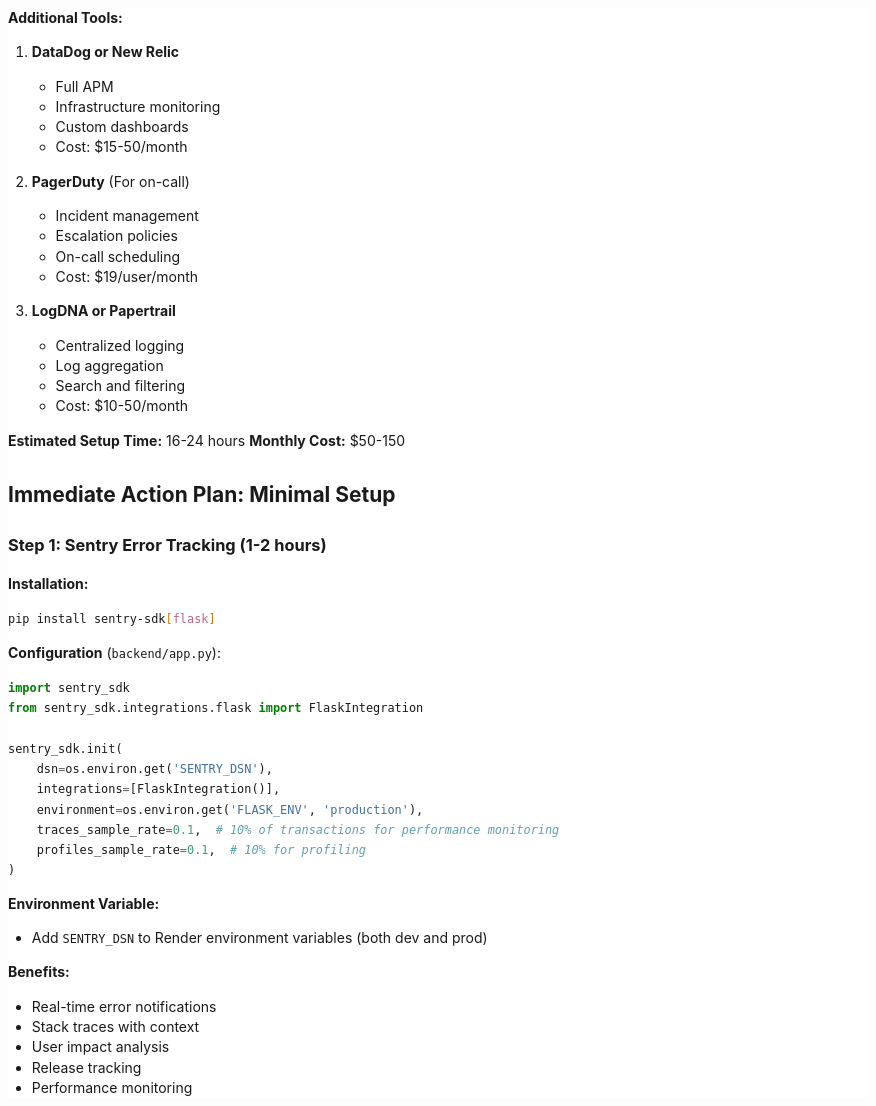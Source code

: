 **Additional Tools:**
1. **DataDog or New Relic**
   - Full APM
   - Infrastructure monitoring
   - Custom dashboards
   - Cost: $15-50/month

2. **PagerDuty** (For on-call)
   - Incident management
   - Escalation policies
   - On-call scheduling
   - Cost: $19/user/month

3. **LogDNA or Papertrail**
   - Centralized logging
   - Log aggregation
   - Search and filtering
   - Cost: $10-50/month

**Estimated Setup Time:** 16-24 hours
**Monthly Cost:** $50-150

## Immediate Action Plan: Minimal Setup

### Step 1: Sentry Error Tracking (1-2 hours)

**Installation:**
```bash
pip install sentry-sdk[flask]
```

**Configuration** (`backend/app.py`):
```python
import sentry_sdk
from sentry_sdk.integrations.flask import FlaskIntegration

sentry_sdk.init(
    dsn=os.environ.get('SENTRY_DSN'),
    integrations=[FlaskIntegration()],
    environment=os.environ.get('FLASK_ENV', 'production'),
    traces_sample_rate=0.1,  # 10% of transactions for performance monitoring
    profiles_sample_rate=0.1,  # 10% for profiling
)
```

**Environment Variable:**
- Add `SENTRY_DSN` to Render environment variables (both dev and prod)

**Benefits:**
- Real-time error notifications
- Stack traces with context
- User impact analysis
- Release tracking
- Performance monitoring

